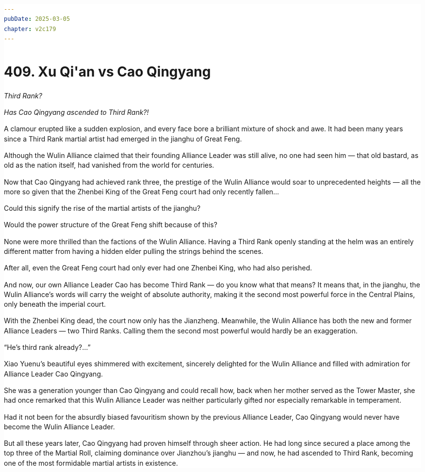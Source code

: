 ```yaml
---
pubDate: 2025-03-05
chapter: v2c179
---
```


# 409. Xu Qi'an vs Cao Qingyang

*Third Rank?*

*Has Cao Qingyang ascended to Third Rank?!*

A clamour erupted like a sudden explosion, and every face bore a brilliant mixture of shock and awe. It had been many years since a Third Rank martial artist had emerged in the jianghu of Great Feng.

Although the Wulin Alliance claimed that their founding Alliance Leader was still alive, no one had seen him — that old bastard, as old as the nation itself, had vanished from the world for centuries.

Now that Cao Qingyang had achieved rank three, the prestige of the Wulin Alliance would soar to unprecedented heights — all the more so given that the Zhenbei King of the Great Feng court had only recently fallen…

Could this signify the rise of the martial artists of the jianghu?

Would the power structure of the Great Feng shift because of this?

None were more thrilled than the factions of the Wulin Alliance. Having a Third Rank openly standing at the helm was an entirely different matter from having a hidden elder pulling the strings behind the scenes.

After all, even the Great Feng court had only ever had one Zhenbei King, who had also perished.

And now, our own Alliance Leader Cao has become Third Rank — do you know what that means? It means that, in the jianghu, the Wulin Alliance’s words will carry the weight of absolute authority, making it the second most powerful force in the Central Plains, only beneath the imperial court.

With the Zhenbei King dead, the court now only has the Jianzheng. Meanwhile, the Wulin Alliance has both the new and former Alliance Leaders — two Third Ranks. Calling them the second most powerful would hardly be an exaggeration.

“He’s third rank already?…”

Xiao Yuenu’s beautiful eyes shimmered with excitement, sincerely delighted for the Wulin Alliance and filled with admiration for Alliance Leader Cao Qingyang.

She was a generation younger than Cao Qingyang and could recall how, back when her mother served as the Tower Master, she had once remarked that this Wulin Alliance Leader was neither particularly gifted nor especially remarkable in temperament.

Had it not been for the absurdly biased favouritism shown by the previous Alliance Leader, Cao Qingyang would never have become the Wulin Alliance Leader.

But all these years later, Cao Qingyang had proven himself through sheer action. He had long since secured a place among the top three of the Martial Roll, claiming dominance over Jianzhou’s jianghu — and now, he had ascended to Third Rank, becoming one of the most formidable martial artists in existence.
